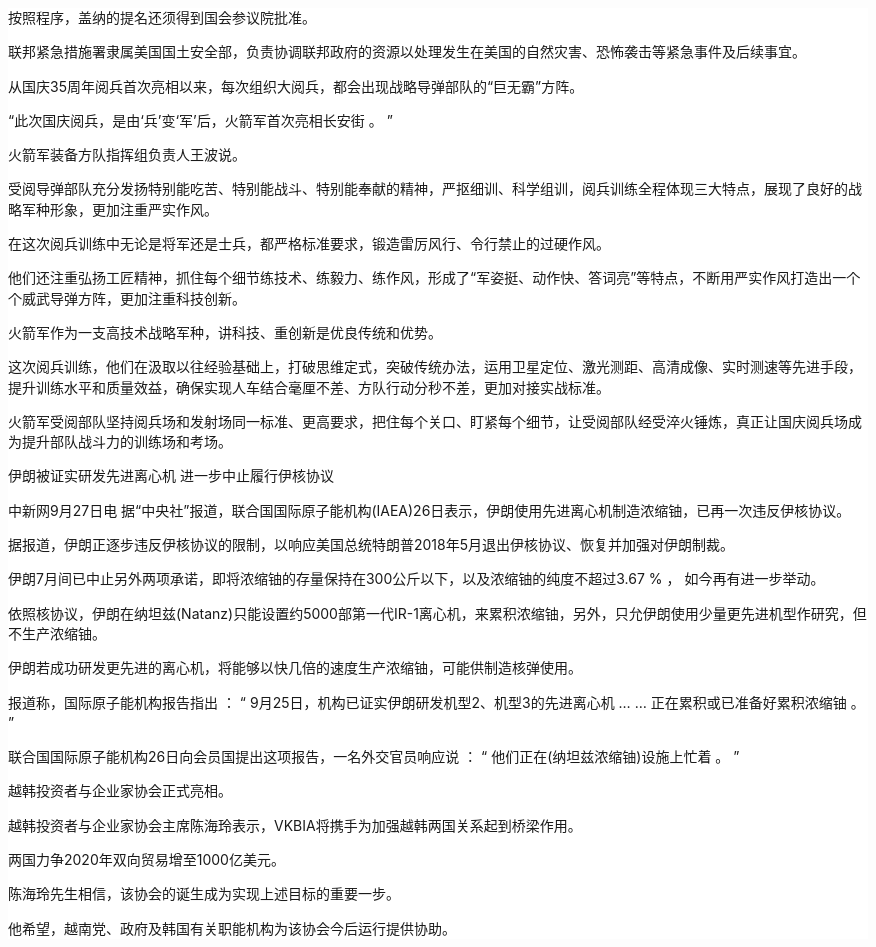 按照程序，盖纳的提名还须得到国会参议院批准。


联邦紧急措施署隶属美国国土安全部，负责协调联邦政府的资源以处理发生在美国的自然灾害、恐怖袭击等紧急事件及后续事宜。


从国庆35周年阅兵首次亮相以来，每次组织大阅兵，都会出现战略导弹部队的“巨无霸”方阵。


“此次国庆阅兵，是由‘兵’变‘军’后，火箭军首次亮相长安街 。 ”


火箭军装备方队指挥组负责人王波说。


受阅导弹部队充分发扬特别能吃苦、特别能战斗、特别能奉献的精神，严抠细训、科学组训，阅兵训练全程体现三大特点，展现了良好的战略军种形象，更加注重严实作风。


在这次阅兵训练中无论是将军还是士兵，都严格标准要求，锻造雷厉风行、令行禁止的过硬作风。


他们还注重弘扬工匠精神，抓住每个细节练技术、练毅力、练作风，形成了“军姿挺、动作快、答词亮”等特点，不断用严实作风打造出一个个威武导弹方阵，更加注重科技创新。


火箭军作为一支高技术战略军种，讲科技、重创新是优良传统和优势。


这次阅兵训练，他们在汲取以往经验基础上，打破思维定式，突破传统办法，运用卫星定位、激光测距、高清成像、实时测速等先进手段，提升训练水平和质量效益，确保实现人车结合毫厘不差、方队行动分秒不差，更加对接实战标准。


火箭军受阅部队坚持阅兵场和发射场同一标准、更高要求，把住每个关口、盯紧每个细节，让受阅部队经受淬火锤炼，真正让国庆阅兵场成为提升部队战斗力的训练场和考场。


伊朗被证实研发先进离心机 进一步中止履行伊核协议


中新网9月27日电 据“中央社”报道，联合国国际原子能机构(IAEA)26日表示，伊朗使用先进离心机制造浓缩铀，已再一次违反伊核协议。


据报道，伊朗正逐步违反伊核协议的限制，以响应美国总统特朗普2018年5月退出伊核协议、恢复并加强对伊朗制裁。


伊朗7月间已中止另外两项承诺，即将浓缩铀的存量保持在300公斤以下，以及浓缩铀的纯度不超过3.67 % ， 如今再有进一步举动。


依照核协议，伊朗在纳坦兹(Natanz)只能设置约5000部第一代IR-1离心机，来累积浓缩铀，另外，只允伊朗使用少量更先进机型作研究，但不生产浓缩铀。


伊朗若成功研发更先进的离心机，将能够以快几倍的速度生产浓缩铀，可能供制造核弹使用。


报道称，国际原子能机构报告指出 ： “ 9月25日，机构已证实伊朗研发机型2、机型3的先进离心机 … … 正在累积或已准备好累积浓缩铀 。 ”


联合国国际原子能机构26日向会员国提出这项报告，一名外交官员响应说 ： “ 他们正在(纳坦兹浓缩铀)设施上忙着 。 ”


越韩投资者与企业家协会正式亮相。


越韩投资者与企业家协会主席陈海玲表示，VKBIA将携手为加强越韩两国关系起到桥梁作用。


两国力争2020年双向贸易增至1000亿美元。


陈海玲先生相信，该协会的诞生成为实现上述目标的重要一步。


他希望，越南党、政府及韩国有关职能机构为该协会今后运行提供协助。
